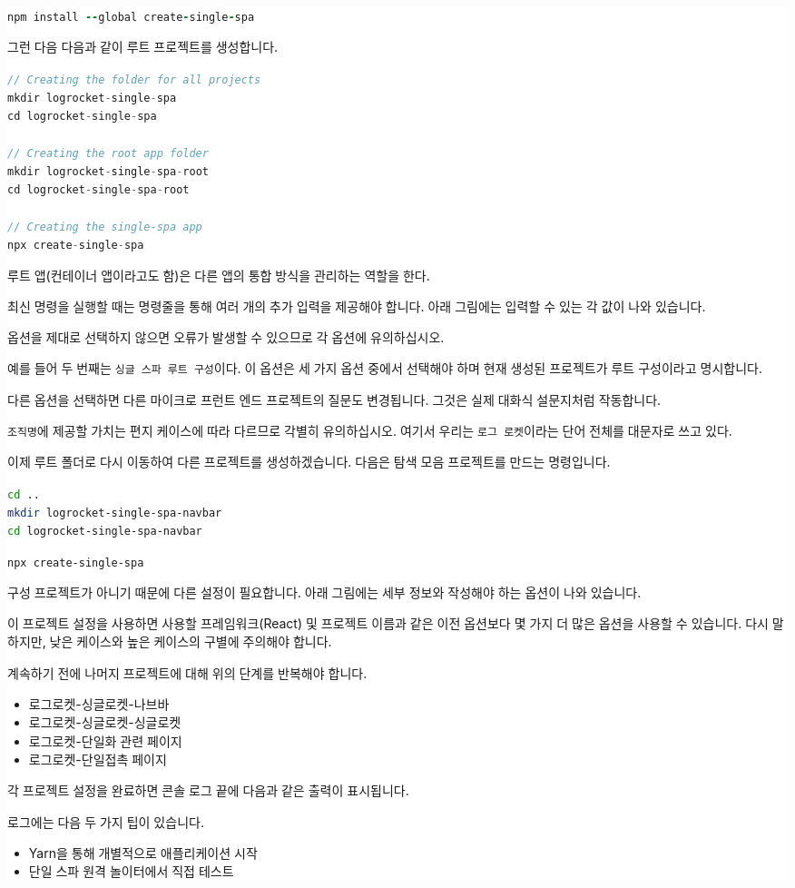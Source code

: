```coffeescript
npm install --global create-single-spa
```

그런 다음 다음과 같이 루트 프로젝트를 생성합니다.

```cpp
// Creating the folder for all projects
mkdir logrocket-single-spa
cd logrocket-single-spa

// Creating the root app folder
mkdir logrocket-single-spa-root
cd logrocket-single-spa-root

// Creating the single-spa app
npx create-single-spa
```

루트 앱(컨테이너 앱이라고도 함)은 다른 앱의 통합 방식을 관리하는 역할을 한다.

최신 명령을 실행할 때는 명령줄을 통해 여러 개의 추가 입력을 제공해야 합니다. 아래 그림에는 입력할 수 있는 각 값이 나와 있습니다.

옵션을 제대로 선택하지 않으면 오류가 발생할 수 있으므로 각 옵션에 유의하십시오.

예를 들어 두 번째는 `싱글 스파 루트 구성`이다. 이 옵션은 세 가지 옵션 중에서 선택해야 하며 현재 생성된 프로젝트가 루트 구성이라고 명시합니다.

다른 옵션을 선택하면 다른 마이크로 프런트 엔드 프로젝트의 질문도 변경됩니다. 그것은 실제 대화식 설문지처럼 작동합니다.

`조직명`에 제공할 가치는 편지 케이스에 따라 다르므로 각별히 유의하십시오. 여기서 우리는 `로그 로켓`이라는 단어 전체를 대문자로 쓰고 있다.

이제 루트 폴더로 다시 이동하여 다른 프로젝트를 생성하겠습니다. 다음은 탐색 모음 프로젝트를 만드는 명령입니다.

```bash
cd ..
mkdir logrocket-single-spa-navbar
cd logrocket-single-spa-navbar
```

```undefined
npx create-single-spa
```

구성 프로젝트가 아니기 때문에 다른 설정이 필요합니다. 아래 그림에는 세부 정보와 작성해야 하는 옵션이 나와 있습니다.

이 프로젝트 설정을 사용하면 사용할 프레임워크(React) 및 프로젝트 이름과 같은 이전 옵션보다 몇 가지 더 많은 옵션을 사용할 수 있습니다. 다시 말하지만, 낮은 케이스와 높은 케이스의 구별에 주의해야 합니다.

계속하기 전에 나머지 프로젝트에 대해 위의 단계를 반복해야 합니다.

- 로그로켓-싱글로켓-나브바
- 로그로켓-싱글로켓-싱글로켓
- 로그로켓-단일화 관련 페이지
- 로그로켓-단일접촉 페이지

각 프로젝트 설정을 완료하면 콘솔 로그 끝에 다음과 같은 출력이 표시됩니다.

로그에는 다음 두 가지 팁이 있습니다.

- Yarn을 통해 개별적으로 애플리케이션 시작
- 단일 스파 원격 놀이터에서 직접 테스트
